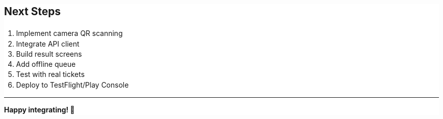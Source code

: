 
## Next Steps

1. Implement camera QR scanning
2. Integrate API client
3. Build result screens
4. Add offline queue
5. Test with real tickets
6. Deploy to TestFlight/Play Console

---

**Happy integrating! 📱**
